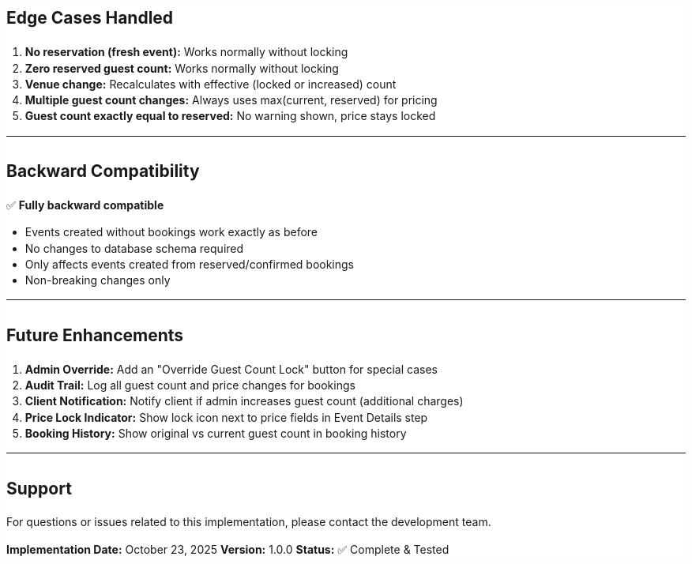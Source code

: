 
## Edge Cases Handled

1. **No reservation (fresh event):** Works normally without locking
2. **Zero reserved guest count:** Works normally without locking
3. **Venue change:** Recalculates with effective (locked or increased) count
4. **Multiple guest count changes:** Always uses max(current, reserved) for pricing
5. **Guest count exactly equal to reserved:** No warning shown, price stays locked

---

## Backward Compatibility

✅ **Fully backward compatible**
- Events created without bookings work exactly as before
- No changes to database schema required
- Only affects events created from reserved/confirmed bookings
- Non-breaking changes only

---

## Future Enhancements

1. **Admin Override:** Add an "Override Guest Count Lock" button for special cases
2. **Audit Trail:** Log all guest count and price changes for bookings
3. **Client Notification:** Notify client if admin increases guest count (additional charges)
4. **Price Lock Indicator:** Show lock icon next to price fields in Event Details step
5. **Booking History:** Show original vs current guest count in booking history

---

## Support

For questions or issues related to this implementation, please contact the development team.

**Implementation Date:** October 23, 2025
**Version:** 1.0.0
**Status:** ✅ Complete & Tested
